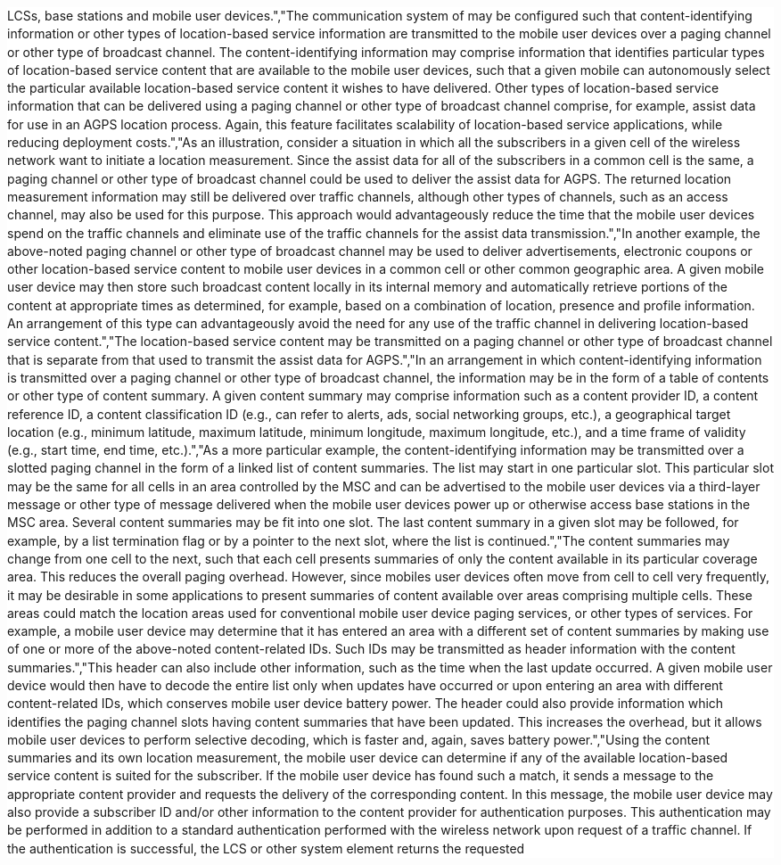 LCSs, base stations and mobile user devices.","The communication system  of  may be configured such that content-identifying information or other types of location-based service information are transmitted to the mobile user devices over a paging channel or other type of broadcast channel. The content-identifying information may comprise information that identifies particular types of location-based service content that are available to the mobile user devices, such that a given mobile can autonomously select the particular available location-based service content it wishes to have delivered. Other types of location-based service information that can be delivered using a paging channel or other type of broadcast channel comprise, for example, assist data for use in an AGPS location process. Again, this feature facilitates scalability of location-based service applications, while reducing deployment costs.","As an illustration, consider a situation in which all the subscribers in a given cell  of the wireless network  want to initiate a location measurement. Since the assist data for all of the subscribers in a common cell is the same, a paging channel or other type of broadcast channel could be used to deliver the assist data for AGPS. The returned location measurement information may still be delivered over traffic channels, although other types of channels, such as an access channel, may also be used for this purpose. This approach would advantageously reduce the time that the mobile user devices spend on the traffic channels and eliminate use of the traffic channels for the assist data transmission.","In another example, the above-noted paging channel or other type of broadcast channel may be used to deliver advertisements, electronic coupons or other location-based service content to mobile user devices in a common cell or other common geographic area. A given mobile user device may then store such broadcast content locally in its internal memory and automatically retrieve portions of the content at appropriate times as determined, for example, based on a combination of location, presence and profile information. An arrangement of this type can advantageously avoid the need for any use of the traffic channel in delivering location-based service content.","The location-based service content may be transmitted on a paging channel or other type of broadcast channel that is separate from that used to transmit the assist data for AGPS.","In an arrangement in which content-identifying information is transmitted over a paging channel or other type of broadcast channel, the information may be in the form of a table of contents or other type of content summary. A given content summary may comprise information such as a content provider ID, a content reference ID, a content classification ID (e.g., can refer to alerts, ads, social networking groups, etc.), a geographical target location (e.g., minimum latitude, maximum latitude, minimum longitude, maximum longitude, etc.), and a time frame of validity (e.g., start time, end time, etc.).","As a more particular example, the content-identifying information may be transmitted over a slotted paging channel in the form of a linked list of content summaries. The list may start in one particular slot. This particular slot may be the same for all cells in an area controlled by the MSC and can be advertised to the mobile user devices via a third-layer message or other type of message delivered when the mobile user devices power up or otherwise access base stations in the MSC area. Several content summaries may be fit into one slot. The last content summary in a given slot may be followed, for example, by a list termination flag or by a pointer to the next slot, where the list is continued.","The content summaries may change from one cell to the next, such that each cell presents summaries of only the content available in its particular coverage area. This reduces the overall paging overhead. However, since mobiles user devices often move from cell to cell very frequently, it may be desirable in some applications to present summaries of content available over areas comprising multiple cells. These areas could match the location areas used for conventional mobile user device paging services, or other types of services. For example, a mobile user device may determine that it has entered an area with a different set of content summaries by making use of one or more of the above-noted content-related IDs. Such IDs may be transmitted as header information with the content summaries.","This header can also include other information, such as the time when the last update occurred. A given mobile user device would then have to decode the entire list only when updates have occurred or upon entering an area with different content-related IDs, which conserves mobile user device battery power. The header could also provide information which identifies the paging channel slots having content summaries that have been updated. This increases the overhead, but it allows mobile user devices to perform selective decoding, which is faster and, again, saves battery power.","Using the content summaries and its own location measurement, the mobile user device can determine if any of the available location-based service content is suited for the subscriber. If the mobile user device has found such a match, it sends a message to the appropriate content provider and requests the delivery of the corresponding content. In this message, the mobile user device may also provide a subscriber ID and\/or other information to the content provider for authentication purposes. This authentication may be performed in addition to a standard authentication performed with the wireless network upon request of a traffic channel. If the authentication is successful, the LCS or other system element returns the requested